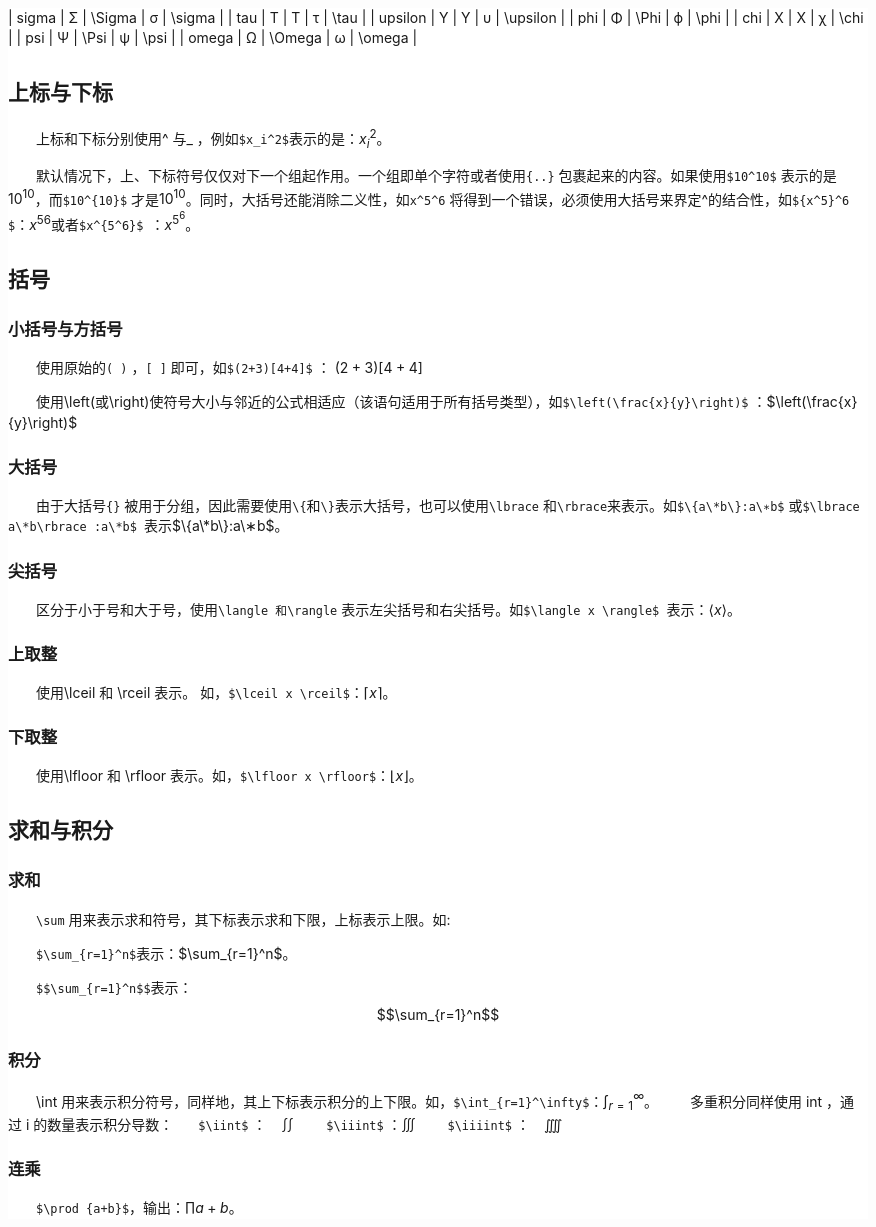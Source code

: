 | sigma | Σ | \Sigma | σ | \sigma |
| tau | T | T | τ | \tau |
| upsilon | Υ  | Y | υ | \upsilon |
| phi | Φ | \Phi | ϕ | \phi |
| chi | X | X | χ | \chi |
| psi | Ψ | \Psi | ψ | \psi |
| omega | Ω | \Omega | ω | \omega |
## 上标与下标
&ensp;&ensp;&ensp;&ensp;上标和下标分别使用^ 与_ ，例如```$x_i^2$```表示的是：$x_i^2$。

&ensp;&ensp;&ensp;&ensp;默认情况下，上、下标符号仅仅对下一个组起作用。一个组即单个字符或者使用```{..}``` 包裹起来的内容。如果使用```$10^10$``` 表示的是$10^10$，而```$10^{10}$``` 才是$10^{10}$。同时，大括号还能消除二义性，如```x^5^6``` 将得到一个错误，必须使用大括号来界定^的结合性，如``` ${x^5}^6$ ```：${x^5}^6$或者```$x^{5^6}$ ```：$x^{5^6}$。
## 括号
### 小括号与方括号
&ensp;&ensp;&ensp;&ensp;使用原始的```( )``` ，```[ ]``` 即可，如```$(2+3)[4+4]$``` ： $(2+3)[4+4]$

&ensp;&ensp;&ensp;&ensp;使用\left(或\right)使符号大小与邻近的公式相适应（该语句适用于所有括号类型），如```$\left(\frac{x}{y}\right)$``` ：$\left(\frac{x}{y}\right)$
### 大括号
&ensp;&ensp;&ensp;&ensp;由于大括号```{}``` 被用于分组，因此需要使用```\{```和```\}```表示大括号，也可以使用```\lbrace``` 和```\rbrace```来表示。如```$\{a\*b\}:a\∗b$``` 或```$\lbrace a\*b\rbrace :a\*b$ ```表示$\{a\*b\}:a\∗b$。
### 尖括号
&ensp;&ensp;&ensp;&ensp;区分于小于号和大于号，使用```\langle 和\rangle``` 表示左尖括号和右尖括号。如```$\langle x \rangle$ ```表示：$\langle x \rangle$。
### 上取整
&ensp;&ensp;&ensp;&ensp;使用\lceil 和 \rceil 表示。 如，```$\lceil x \rceil$```：$\lceil x \rceil$。
### 下取整
&ensp;&ensp;&ensp;&ensp;使用\lfloor 和 \rfloor 表示。如，```$\lfloor x \rfloor$```：$\lfloor x \rfloor$。
## 求和与积分
### 求和
&ensp;&ensp;&ensp;&ensp;```\sum``` 用来表示求和符号，其下标表示求和下限，上标表示上限。如:

&ensp;&ensp;&ensp;&ensp;```$\sum_{r=1}^n$```表示：$\sum_{r=1}^n$。

&ensp;&ensp;&ensp;&ensp;```$$\sum_{r=1}^n$$```表示：$$\sum_{r=1}^n$$
### 积分
&ensp;&ensp;&ensp;&ensp;\int 用来表示积分符号，同样地，其上下标表示积分的上下限。如，```$\int_{r=1}^\infty$```：$\int_{r=1}^\infty$。
  多重积分同样使用 int ，通过 i 的数量表示积分导数：
 ``` $\iint$``` ： $\iint$
  ```$\iiint$``` ：$\iiint$
  ```$\iiiint$``` ： $\iiiint$
### 连乘
&ensp;&ensp;&ensp;&ensp;```$\prod {a+b}$```，输出：$\prod {a+b}$。
